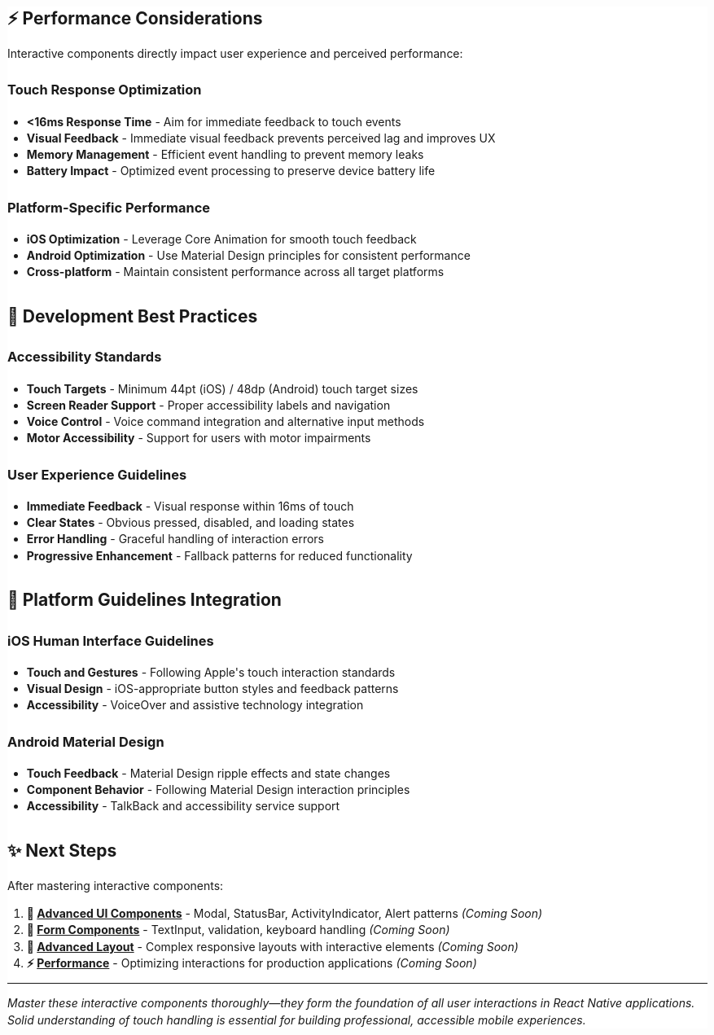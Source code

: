 ## ⚡ Performance Considerations

Interactive components directly impact user experience and perceived performance:

### Touch Response Optimization
- **<16ms Response Time** - Aim for immediate feedback to touch events
- **Visual Feedback** - Immediate visual feedback prevents perceived lag and improves UX
- **Memory Management** - Efficient event handling to prevent memory leaks
- **Battery Impact** - Optimized event processing to preserve device battery life

### Platform-Specific Performance
- **iOS Optimization** - Leverage Core Animation for smooth touch feedback
- **Android Optimization** - Use Material Design principles for consistent performance
- **Cross-platform** - Maintain consistent performance across all target platforms

## 🔧 Development Best Practices

### Accessibility Standards
- **Touch Targets** - Minimum 44pt (iOS) / 48dp (Android) touch target sizes
- **Screen Reader Support** - Proper accessibility labels and navigation
- **Voice Control** - Voice command integration and alternative input methods
- **Motor Accessibility** - Support for users with motor impairments

### User Experience Guidelines
- **Immediate Feedback** - Visual response within 16ms of touch
- **Clear States** - Obvious pressed, disabled, and loading states
- **Error Handling** - Graceful handling of interaction errors
- **Progressive Enhancement** - Fallback patterns for reduced functionality

## 📱 Platform Guidelines Integration

### iOS Human Interface Guidelines
- **Touch and Gestures** - Following Apple's touch interaction standards
- **Visual Design** - iOS-appropriate button styles and feedback patterns
- **Accessibility** - VoiceOver and assistive technology integration

### Android Material Design
- **Touch Feedback** - Material Design ripple effects and state changes
- **Component Behavior** - Following Material Design interaction principles
- **Accessibility** - TalkBack and accessibility service support

## ✨ Next Steps

After mastering interactive components:

1. **🔧 [Advanced UI Components](../../notes/05-advanced-ui-components.md)** - Modal, StatusBar, ActivityIndicator, Alert patterns *(Coming Soon)*
2. **📝 [Form Components](../../notes/06-form-components.md)** - TextInput, validation, keyboard handling *(Coming Soon)*
3. **🎨 [Advanced Layout](../../notes/07-layout-systems.md)** - Complex responsive layouts with interactive elements *(Coming Soon)*
4. **⚡ [Performance](../../notes/13-performance.md)** - Optimizing interactions for production applications *(Coming Soon)*

---

*Master these interactive components thoroughly—they form the foundation of all user interactions in React Native applications. Solid understanding of touch handling is essential for building professional, accessible mobile experiences.*
